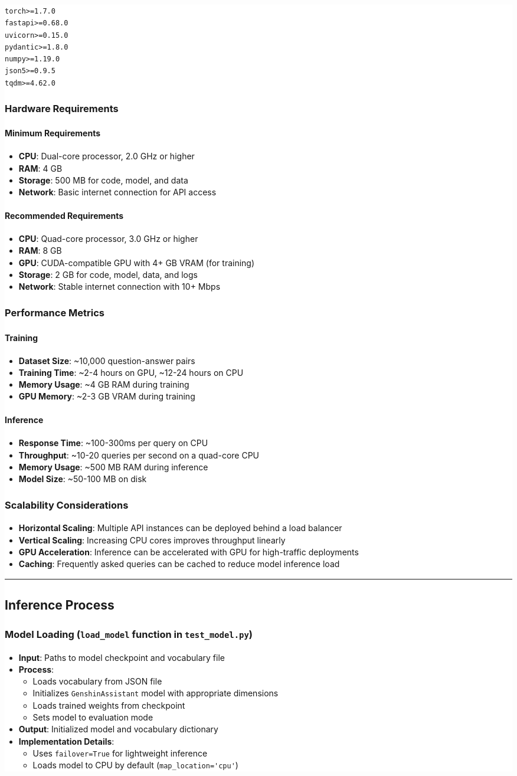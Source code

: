 ```
torch>=1.7.0
fastapi>=0.68.0
uvicorn>=0.15.0
pydantic>=1.8.0
numpy>=1.19.0
json5>=0.9.5
tqdm>=4.62.0
```

### Hardware Requirements

#### Minimum Requirements
- **CPU**: Dual-core processor, 2.0 GHz or higher
- **RAM**: 4 GB
- **Storage**: 500 MB for code, model, and data
- **Network**: Basic internet connection for API access

#### Recommended Requirements
- **CPU**: Quad-core processor, 3.0 GHz or higher
- **RAM**: 8 GB
- **GPU**: CUDA-compatible GPU with 4+ GB VRAM (for training)
- **Storage**: 2 GB for code, model, data, and logs
- **Network**: Stable internet connection with 10+ Mbps

### Performance Metrics

#### Training
- **Dataset Size**: ~10,000 question-answer pairs
- **Training Time**: ~2-4 hours on GPU, ~12-24 hours on CPU
- **Memory Usage**: ~4 GB RAM during training
- **GPU Memory**: ~2-3 GB VRAM during training

#### Inference
- **Response Time**: ~100-300ms per query on CPU
- **Throughput**: ~10-20 queries per second on a quad-core CPU
- **Memory Usage**: ~500 MB RAM during inference
- **Model Size**: ~50-100 MB on disk

### Scalability Considerations

- **Horizontal Scaling**: Multiple API instances can be deployed behind a load balancer
- **Vertical Scaling**: Increasing CPU cores improves throughput linearly
- **GPU Acceleration**: Inference can be accelerated with GPU for high-traffic deployments
- **Caching**: Frequently asked queries can be cached to reduce model inference load

---

## Inference Process

### Model Loading (`load_model` function in `test_model.py`)
- **Input**: Paths to model checkpoint and vocabulary file
- **Process**:
  - Loads vocabulary from JSON file
  - Initializes `GenshinAssistant` model with appropriate dimensions
  - Loads trained weights from checkpoint
  - Sets model to evaluation mode
- **Output**: Initialized model and vocabulary dictionary
- **Implementation Details**:
  - Uses `failover=True` for lightweight inference
  - Loads model to CPU by default (`map_location='cpu'`)
